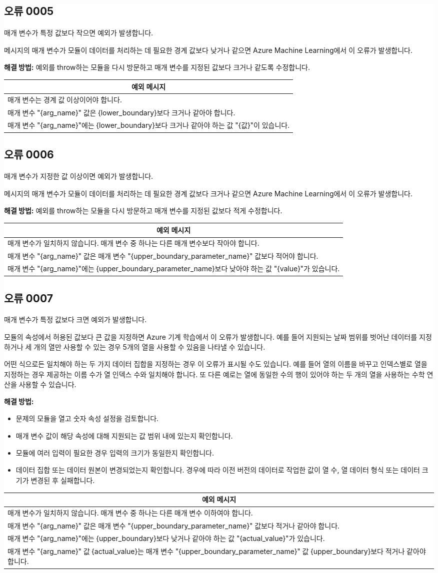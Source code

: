 
## <a name="error-0005"></a>오류 0005  
 매개 변수가 특정 값보다 작으면 예외가 발생합니다.  

 메시지의 매개 변수가 모듈이 데이터를 처리하는 데 필요한 경계 값보다 낮거나 같으면 Azure Machine Learning에서 이 오류가 발생합니다.  

**해결 방법:** 예외를 throw하는 모듈을 다시 방문하고 매개 변수를 지정된 값보다 크거나 같도록 수정합니다.  

|예외 메시지|
|------------------------|
|매개 변수는 경계 값 이상이어야 합니다.|
|매개 변수 "{arg_name}" 값은 {lower_boundary}보다 크거나 같아야 합니다.|
|매개 변수 "{arg_name}"에는 {lower_boundary}보다 크거나 같아야 하는 값 "{값}"이 있습니다.|


## <a name="error-0006"></a>오류 0006  
 매개 변수가 지정한 값 이상이면 예외가 발생합니다.  

 메시지의 매개 변수가 모듈이 데이터를 처리하는 데 필요한 경계 값보다 크거나 같으면 Azure Machine Learning에서 이 오류가 발생합니다.  

**해결 방법:** 예외를 throw하는 모듈을 다시 방문하고 매개 변수를 지정된 값보다 적게 수정합니다.  

|예외 메시지|
|------------------------|
|매개 변수가 일치하지 않습니다. 매개 변수 중 하나는 다른 매개 변수보다 작아야 합니다.|
|매개 변수 "{arg_name}" 값은 매개 변수 "{upper_boundary_parameter_name}" 값보다 적어야 합니다.|
|매개 변수 "{arg_name}"에는 {upper_boundary_parameter_name}보다 낮아야 하는 값 "{value}"가 있습니다.|


## <a name="error-0007"></a>오류 0007  
 매개 변수가 특정 값보다 크면 예외가 발생합니다.  

 모듈의 속성에서 허용된 값보다 큰 값을 지정하면 Azure 기계 학습에서 이 오류가 발생합니다. 예를 들어 지원되는 날짜 범위를 벗어난 데이터를 지정하거나 세 개의 열만 사용할 수 있는 경우 5개의 열을 사용할 수 있음을 나타낼 수 있습니다. 

 어떤 식으로든 일치해야 하는 두 가지 데이터 집합을 지정하는 경우 이 오류가 표시될 수도 있습니다. 예를 들어 열의 이름을 바꾸고 인덱스별로 열을 지정하는 경우 제공하는 이름 수가 열 인덱스 수와 일치해야 합니다. 또 다른 예로는 열에 동일한 수의 행이 있어야 하는 두 개의 열을 사용하는 수학 연산을 사용할 수 있습니다. 

**해결 방법:**

 + 문제의 모듈을 열고 숫자 속성 설정을 검토합니다.
 + 매개 변수 값이 해당 속성에 대해 지원되는 값 범위 내에 있는지 확인합니다.
 + 모듈에 여러 입력이 필요한 경우 입력의 크기가 동일한지 확인합니다.

 + 데이터 집합 또는 데이터 원본이 변경되었는지 확인합니다. 경우에 따라 이전 버전의 데이터로 작업한 값이 열 수, 열 데이터 형식 또는 데이터 크기가 변경된 후 실패합니다.  

|예외 메시지|
|------------------------|
|매개 변수가 일치하지 않습니다. 매개 변수 중 하나는 다른 매개 변수 이하여야 합니다.|
|매개 변수 "{arg_name}" 값은 매개 변수 "{upper_boundary_parameter_name}" 값보다 적거나 같아야 합니다.|
|매개 변수 "{arg_name}"에는 {upper_boundary}보다 낮거나 같아야 하는 값 "{actual_value}"가 있습니다.|
|매개 변수 "{arg_name}" 값 {actual_value}는 매개 변수 "{upper_boundary_parameter_name}" 값 {upper_boundary}보다 적거나 같아야 합니다.|
